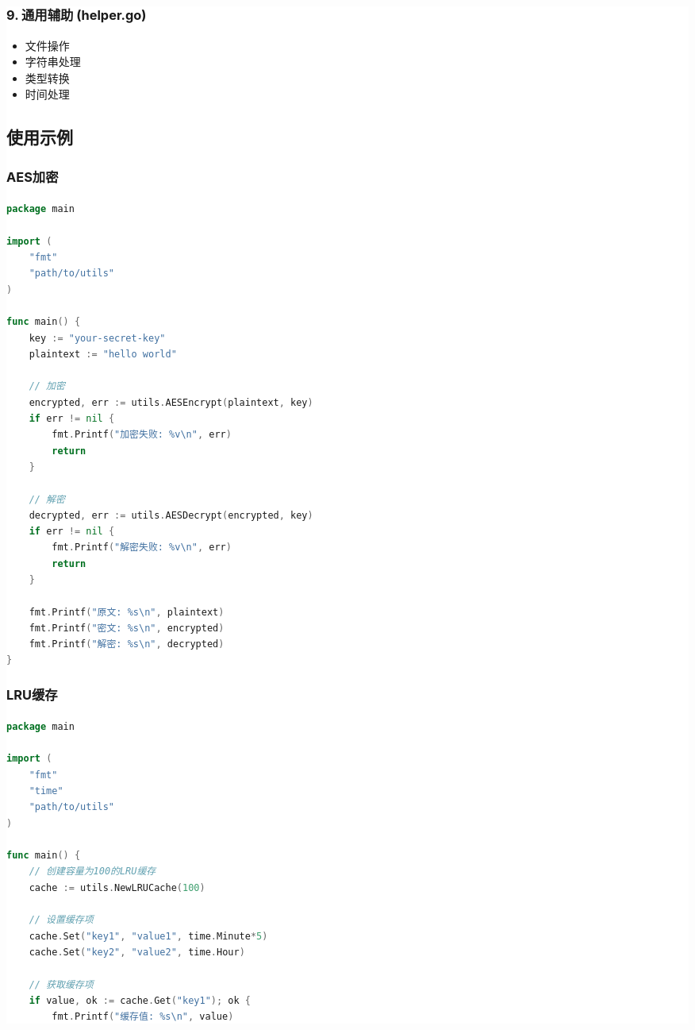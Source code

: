 ### 9. 通用辅助 (helper.go)
- 文件操作
- 字符串处理
- 类型转换
- 时间处理

## 使用示例

### AES加密
```go
package main

import (
    "fmt"
    "path/to/utils"
)

func main() {
    key := "your-secret-key"
    plaintext := "hello world"
    
    // 加密
    encrypted, err := utils.AESEncrypt(plaintext, key)
    if err != nil {
        fmt.Printf("加密失败: %v\n", err)
        return
    }
    
    // 解密
    decrypted, err := utils.AESDecrypt(encrypted, key)
    if err != nil {
        fmt.Printf("解密失败: %v\n", err)
        return
    }
    
    fmt.Printf("原文: %s\n", plaintext)
    fmt.Printf("密文: %s\n", encrypted)
    fmt.Printf("解密: %s\n", decrypted)
}
```

### LRU缓存
```go
package main

import (
    "fmt"
    "time"
    "path/to/utils"
)

func main() {
    // 创建容量为100的LRU缓存
    cache := utils.NewLRUCache(100)
    
    // 设置缓存项
    cache.Set("key1", "value1", time.Minute*5)
    cache.Set("key2", "value2", time.Hour)
    
    // 获取缓存项
    if value, ok := cache.Get("key1"); ok {
        fmt.Printf("缓存值: %s\n", value)
```